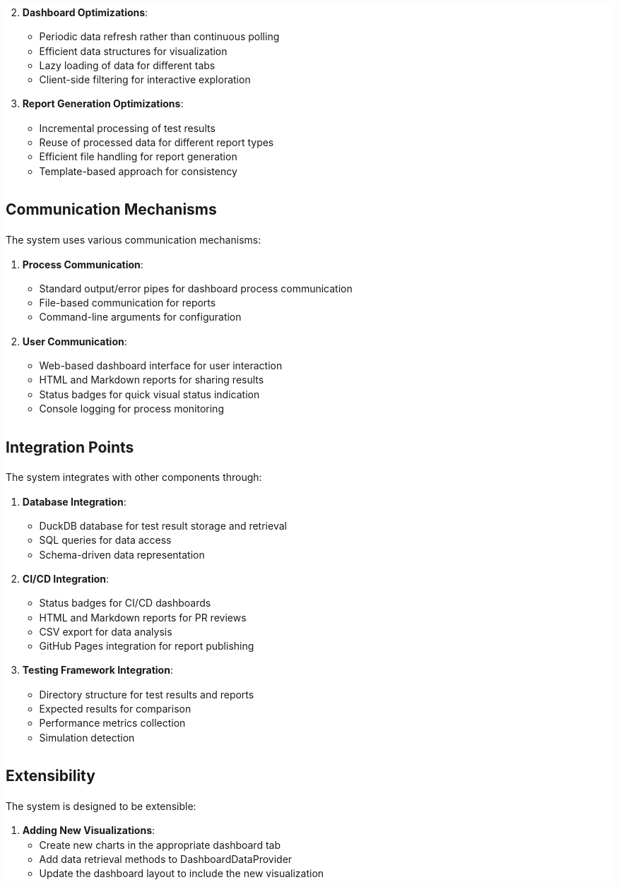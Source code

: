 2. **Dashboard Optimizations**:
   - Periodic data refresh rather than continuous polling
   - Efficient data structures for visualization
   - Lazy loading of data for different tabs
   - Client-side filtering for interactive exploration

3. **Report Generation Optimizations**:
   - Incremental processing of test results
   - Reuse of processed data for different report types
   - Efficient file handling for report generation
   - Template-based approach for consistency

## Communication Mechanisms

The system uses various communication mechanisms:

1. **Process Communication**:
   - Standard output/error pipes for dashboard process communication
   - File-based communication for reports
   - Command-line arguments for configuration

2. **User Communication**:
   - Web-based dashboard interface for user interaction
   - HTML and Markdown reports for sharing results
   - Status badges for quick visual status indication
   - Console logging for process monitoring

## Integration Points

The system integrates with other components through:

1. **Database Integration**:
   - DuckDB database for test result storage and retrieval
   - SQL queries for data access
   - Schema-driven data representation

2. **CI/CD Integration**:
   - Status badges for CI/CD dashboards
   - HTML and Markdown reports for PR reviews
   - CSV export for data analysis
   - GitHub Pages integration for report publishing

3. **Testing Framework Integration**:
   - Directory structure for test results and reports
   - Expected results for comparison
   - Performance metrics collection
   - Simulation detection

## Extensibility

The system is designed to be extensible:

1. **Adding New Visualizations**:
   - Create new charts in the appropriate dashboard tab
   - Add data retrieval methods to DashboardDataProvider
   - Update the dashboard layout to include the new visualization
